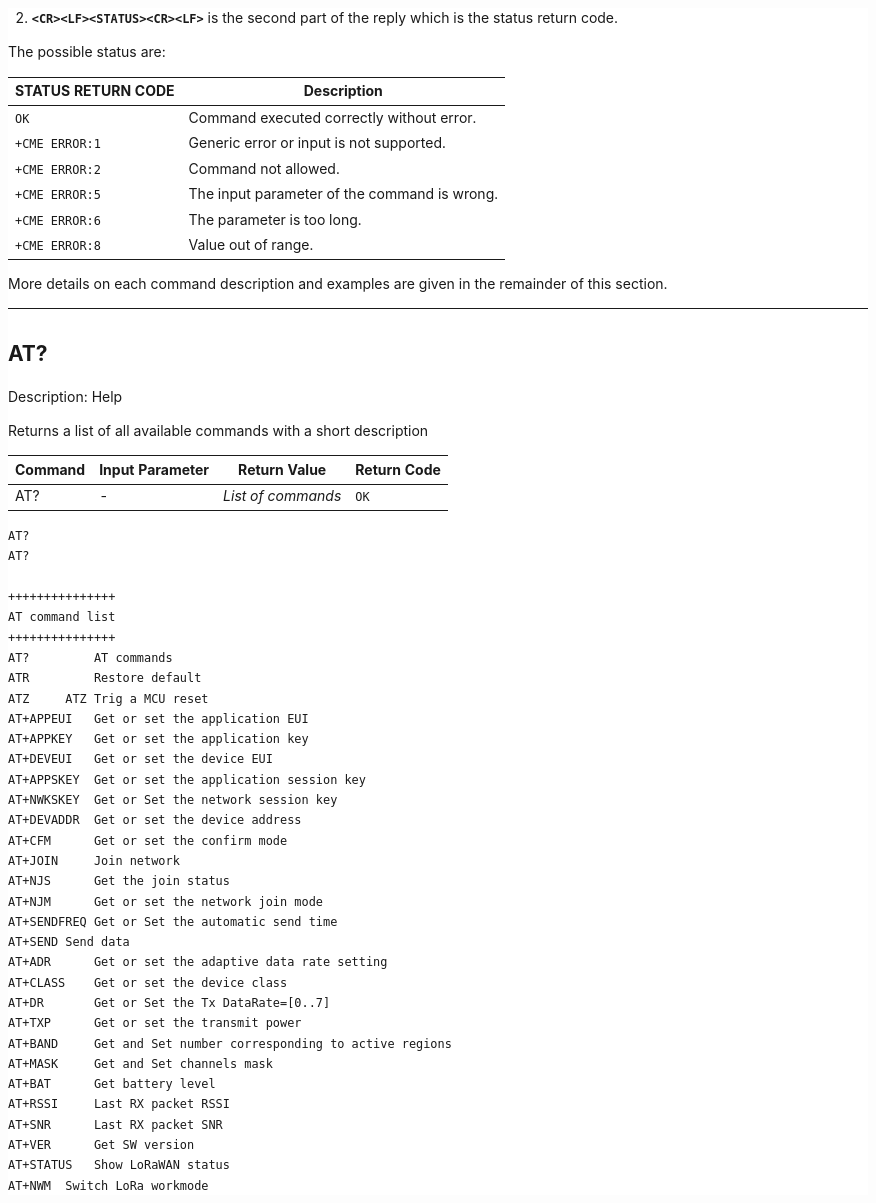 
2. **`<CR><LF><STATUS><CR><LF>`** is the second part of the reply which is the status return code.

The possible status are:

| **STATUS RETURN CODE**   | **Description**                                      |
| ------------------------ | ---------------------------------------------------- |
| `OK`                     | Command executed correctly without error.            |
| `+CME ERROR:1`               | Generic error or input is not supported.             |
| `+CME ERROR:2`          | Command not allowed. |
| `+CME ERROR:5`         | The input parameter of the command is wrong.         |
| `+CME ERROR:6` | The parameter is too long.                           |
| `+CME ERROR:8`   | Value out of range.              |

More details on each command description and examples are given in the remainder of this section. 

----

## AT?

Description: Help

Returns a list of all available commands with a short description

| Command | Input Parameter | Return Value | Return Code |
| ------- | --------------- | ------------ | ----------- |
| AT?     | -               | *List of commands* | `OK`  |
    

```
AT?
AT?

+++++++++++++++
AT command list
+++++++++++++++
AT?         AT commands
ATR         Restore default
ATZ		ATZ Trig a MCU reset
AT+APPEUI   Get or set the application EUI
AT+APPKEY   Get or set the application key
AT+DEVEUI   Get or set the device EUI
AT+APPSKEY  Get or set the application session key
AT+NWKSKEY  Get or Set the network session key
AT+DEVADDR  Get or set the device address
AT+CFM      Get or set the confirm mode
AT+JOIN     Join network
AT+NJS      Get the join status
AT+NJM      Get or set the network join mode
AT+SENDFREQ Get or Set the automatic send time
AT+SEND	Send data
AT+ADR      Get or set the adaptive data rate setting
AT+CLASS    Get or set the device class
AT+DR       Get or Set the Tx DataRate=[0..7]
AT+TXP      Get or set the transmit power
AT+BAND     Get and Set number corresponding to active regions
AT+MASK     Get and Set channels mask
AT+BAT      Get battery level
AT+RSSI     Last RX packet RSSI
AT+SNR      Last RX packet SNR
AT+VER      Get SW version
AT+STATUS	Show LoRaWAN status
AT+NWM	Switch LoRa workmode
```